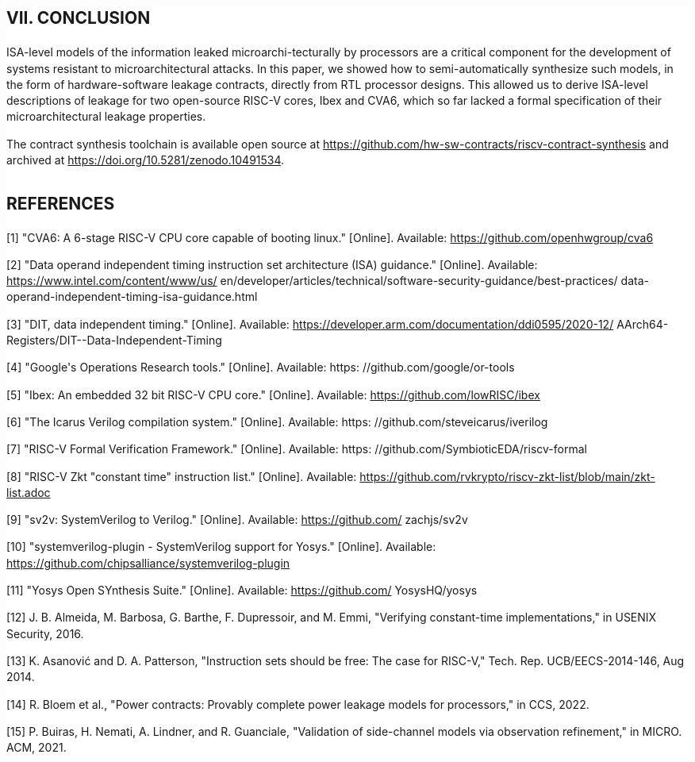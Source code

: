 ## VII. CONCLUSION

ISA-level models of the information leaked microarchi-tecturally by processors are a critical component for the development of systems resistant to microarchitectural attacks. In this paper, we showed how to semi-automatically synthesize such models, in the form of hardware-software leakage contracts, directly from RTL processor designs. This allowed us to derive ISA-level descriptions of leakage for two open-source RISC-V cores, Ibex and CVA6, which so far lacked a formal specification of their microarchitectural leakage properties.

The contract synthesis toolchain is available open source at https://github.com/hw-sw-contracts/riscv-contract-synthesis and archived at https://doi.org/10.5281/zenodo.10491534.

## REFERENCES

[1] "CVA6: A 6-stage RISC-V CPU core capable of booting linux." [Online]. Available: https://github.com/openhwgroup/cva6

[2] "Data operand independent timing instruction set architecture (ISA) guidance." [Online]. Available: https://www.intel.com/content/www/us/ en/developer/articles/technical/software-security-guidance/best-practices/ data-operand-independent-timing-isa-guidance.html

[3] "DIT, data independent timing." [Online]. Available: https://developer.arm.com/documentation/ddi0595/2020-12/ AArch64-Registers/DIT--Data-Independent-Timing

[4] "Google's Operations Research tools." [Online]. Available: https: //github.com/google/or-tools

[5] "Ibex: An embedded 32 bit RISC-V CPU core." [Online]. Available: https://github.com/lowRISC/ibex

[6] "The Icarus Verilog compilation system." [Online]. Available: https: //github.com/steveicarus/iverilog

[7] "RISC-V Formal Verification Framework." [Online]. Available: https: //github.com/SymbioticEDA/riscv-formal

[8] "RISC-V Zkt "constant time" instruction list." [Online]. Available: https://github.com/rvkrypto/riscv-zkt-list/blob/main/zkt-list.adoc

[9] "sv2v: SystemVerilog to Verilog." [Online]. Available: https://github.com/ zachjs/sv2v

[10] "systemverilog-plugin - SystemVerilog support for Yosys." [Online]. Available: https://github.com/chipsalliance/systemverilog-plugin

[11] "Yosys Open SYnthesis Suite." [Online]. Available: https://github.com/ YosysHQ/yosys

[12] J. B. Almeida, M. Barbosa, G. Barthe, F. Dupressoir, and M. Emmi, "Verifying constant-time implementations," in USENIX Security, 2016.

[13] K. Asanović and D. A. Patterson, "Instruction sets should be free: The case for RISC-V," Tech. Rep. UCB/EECS-2014-146, Aug 2014.

[14] R. Bloem et al., "Power contracts: Provably complete power leakage models for processors," in CCS, 2022.

[15] P. Buiras, H. Nemati, A. Lindner, and R. Guanciale, "Validation of side-channel models via observation refinement," in MICRO. ACM, 2021.
